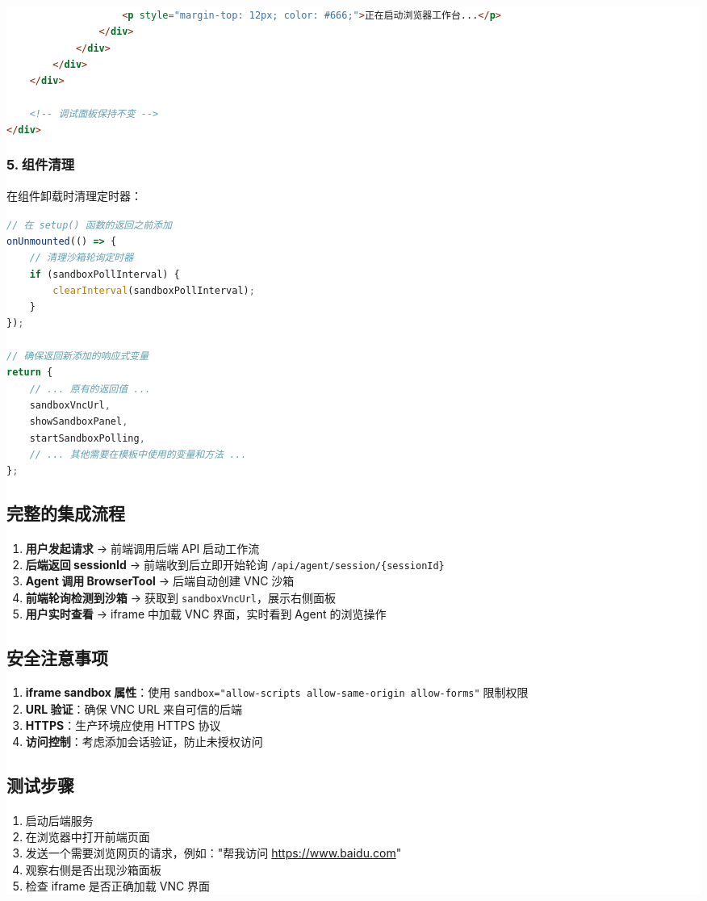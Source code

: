 ```html
                    <p style="margin-top: 12px; color: #666;">正在启动浏览器工作台...</p>
                </div>
            </div>
        </div>
    </div>
    
    <!-- 调试面板保持不变 -->
</div>
```

### 5. 组件清理

在组件卸载时清理定时器：

```javascript
// 在 setup() 函数的返回之前添加
onUnmounted(() => {
    // 清理沙箱轮询定时器
    if (sandboxPollInterval) {
        clearInterval(sandboxPollInterval);
    }
});

// 确保返回新添加的响应式变量
return {
    // ... 原有的返回值 ...
    sandboxVncUrl,
    showSandboxPanel,
    startSandboxPolling,
    // ... 其他需要在模板中使用的变量和方法 ...
};
```

## 完整的集成流程

1. **用户发起请求** → 前端调用后端 API 启动工作流
2. **后端返回 sessionId** → 前端收到后立即开始轮询 `/api/agent/session/{sessionId}`
3. **Agent 调用 BrowserTool** → 后端自动创建 VNC 沙箱
4. **前端轮询检测到沙箱** → 获取到 `sandboxVncUrl`，展示右侧面板
5. **用户实时查看** → iframe 中加载 VNC 界面，实时看到 Agent 的浏览操作

## 安全注意事项

1. **iframe sandbox 属性**：使用 `sandbox="allow-scripts allow-same-origin allow-forms"` 限制权限
2. **URL 验证**：确保 VNC URL 来自可信的后端
3. **HTTPS**：生产环境应使用 HTTPS 协议
4. **访问控制**：考虑添加会话验证，防止未授权访问

## 测试步骤

1. 启动后端服务
2. 在浏览器中打开前端页面
3. 发送一个需要浏览网页的请求，例如："帮我访问 https://www.baidu.com"
4. 观察右侧是否出现沙箱面板
5. 检查 iframe 是否正确加载 VNC 界面
